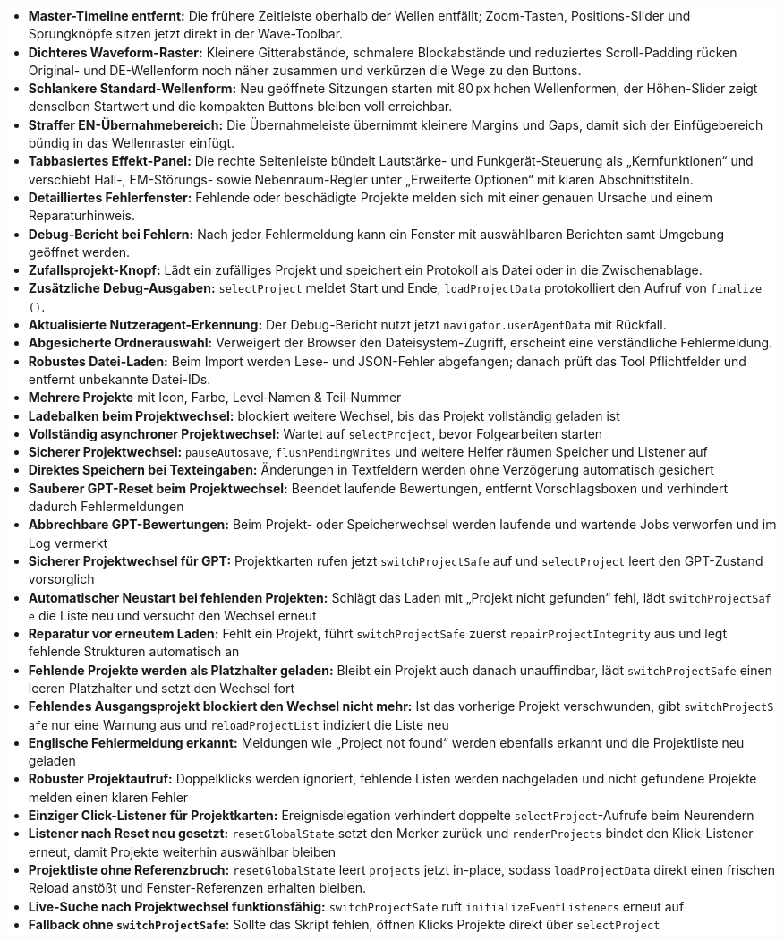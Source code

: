 * **Master-Timeline entfernt:** Die frühere Zeitleiste oberhalb der Wellen entfällt; Zoom-Tasten, Positions-Slider und Sprungknöpfe sitzen jetzt direkt in der Wave-Toolbar.
* **Dichteres Waveform-Raster:** Kleinere Gitterabstände, schmalere Blockabstände und reduziertes Scroll-Padding rücken Original- und DE-Wellenform noch näher zusammen und verkürzen die Wege zu den Buttons.
* **Schlankere Standard-Wellenform:** Neu geöffnete Sitzungen starten mit 80 px hohen Wellenformen, der Höhen-Slider zeigt denselben Startwert und die kompakten Buttons bleiben voll erreichbar.
* **Straffer EN-Übernahmebereich:** Die Übernahmeleiste übernimmt kleinere Margins und Gaps, damit sich der Einfügebereich bündig in das Wellenraster einfügt.
* **Tabbasiertes Effekt-Panel:** Die rechte Seitenleiste bündelt Lautstärke- und Funkgerät-Steuerung als „Kernfunktionen“ und verschiebt Hall-, EM-Störungs- sowie Nebenraum-Regler unter „Erweiterte Optionen“ mit klaren Abschnittstiteln.
* **Detailliertes Fehlerfenster:** Fehlende oder beschädigte Projekte melden sich mit einer genauen Ursache und einem Reparaturhinweis.
* **Debug-Bericht bei Fehlern:** Nach jeder Fehlermeldung kann ein Fenster mit auswählbaren Berichten samt Umgebung geöffnet werden.
* **Zufallsprojekt-Knopf:** Lädt ein zufälliges Projekt und speichert ein Protokoll als Datei oder in die Zwischenablage.
* **Zusätzliche Debug-Ausgaben:** `selectProject` meldet Start und Ende, `loadProjectData` protokolliert den Aufruf von `finalize()`.
* **Aktualisierte Nutzeragent-Erkennung:** Der Debug-Bericht nutzt jetzt `navigator.userAgentData` mit Rückfall.
* **Abgesicherte Ordnerauswahl:** Verweigert der Browser den Dateisystem-Zugriff, erscheint eine verständliche Fehlermeldung.
* **Robustes Datei-Laden:** Beim Import werden Lese- und JSON-Fehler abgefangen; danach prüft das Tool Pflichtfelder und entfernt unbekannte Datei-IDs.
* **Mehrere Projekte** mit Icon, Farbe, Level‑Namen & Teil‑Nummer
* **Ladebalken beim Projektwechsel:** blockiert weitere Wechsel, bis das Projekt vollständig geladen ist
* **Vollständig asynchroner Projektwechsel:** Wartet auf `selectProject`, bevor Folgearbeiten starten
* **Sicherer Projektwechsel:** `pauseAutosave`, `flushPendingWrites` und weitere Helfer räumen Speicher und Listener auf
* **Direktes Speichern bei Texteingaben:** Änderungen in Textfeldern werden ohne Verzögerung automatisch gesichert
* **Sauberer GPT-Reset beim Projektwechsel:** Beendet laufende Bewertungen, entfernt Vorschlagsboxen und verhindert dadurch Fehlermeldungen
* **Abbrechbare GPT-Bewertungen:** Beim Projekt- oder Speicherwechsel werden laufende und wartende Jobs verworfen und im Log vermerkt
* **Sicherer Projektwechsel für GPT:** Projektkarten rufen jetzt `switchProjectSafe` auf und `selectProject` leert den GPT-Zustand vorsorglich
* **Automatischer Neustart bei fehlenden Projekten:** Schlägt das Laden mit „Projekt nicht gefunden“ fehl, lädt `switchProjectSafe` die Liste neu und versucht den Wechsel erneut
* **Reparatur vor erneutem Laden:** Fehlt ein Projekt, führt `switchProjectSafe` zuerst `repairProjectIntegrity` aus und legt fehlende Strukturen automatisch an
* **Fehlende Projekte werden als Platzhalter geladen:** Bleibt ein Projekt auch danach unauffindbar, lädt `switchProjectSafe` einen leeren Platzhalter und setzt den Wechsel fort
* **Fehlendes Ausgangsprojekt blockiert den Wechsel nicht mehr:** Ist das vorherige Projekt verschwunden, gibt `switchProjectSafe` nur eine Warnung aus und `reloadProjectList` indiziert die Liste neu
* **Englische Fehlermeldung erkannt:** Meldungen wie „Project not found“ werden ebenfalls erkannt und die Projektliste neu geladen
* **Robuster Projektaufruf:** Doppelklicks werden ignoriert, fehlende Listen werden nachgeladen und nicht gefundene Projekte melden einen klaren Fehler
* **Einziger Click-Listener für Projektkarten:** Ereignisdelegation verhindert doppelte `selectProject`-Aufrufe beim Neurendern
* **Listener nach Reset neu gesetzt:** `resetGlobalState` setzt den Merker zurück und `renderProjects` bindet den Klick-Listener erneut, damit Projekte weiterhin auswählbar bleiben
* **Projektliste ohne Referenzbruch:** `resetGlobalState` leert `projects` jetzt in-place, sodass `loadProjectData` direkt einen frischen Reload anstößt und Fenster-Referenzen erhalten bleiben.
* **Live-Suche nach Projektwechsel funktionsfähig:** `switchProjectSafe` ruft `initializeEventListeners` erneut auf
* **Fallback ohne `switchProjectSafe`:** Sollte das Skript fehlen, öffnen Klicks Projekte direkt über `selectProject`